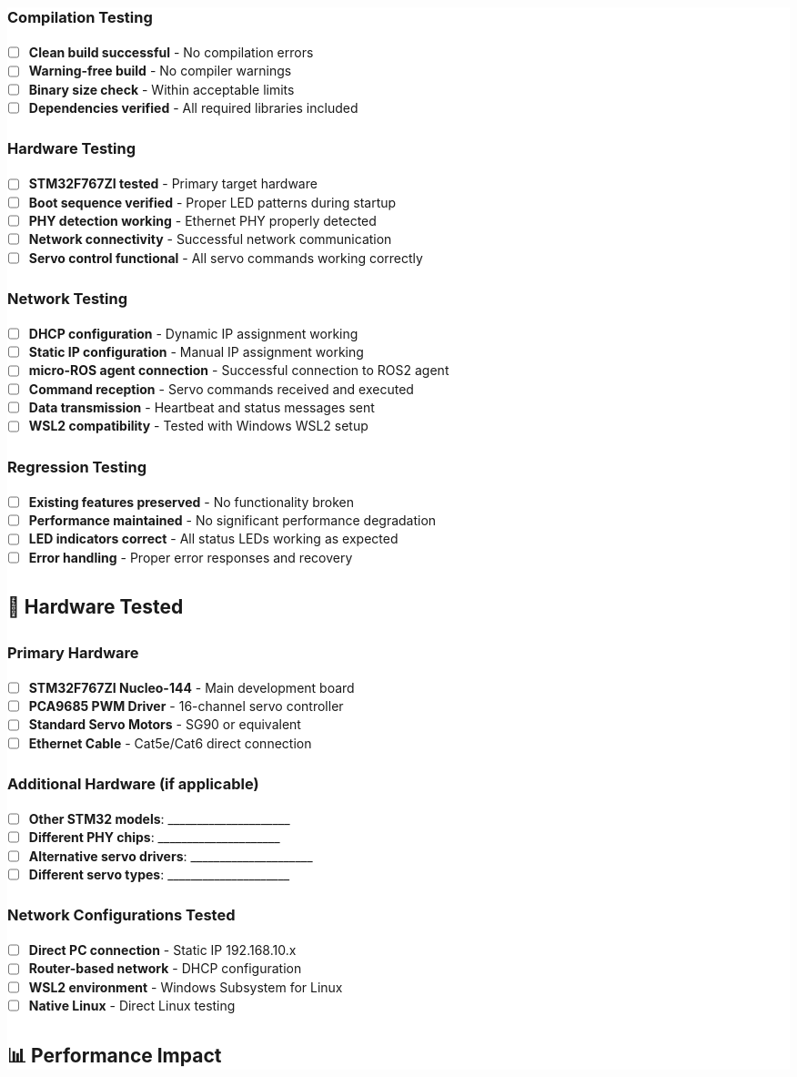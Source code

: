 ### Compilation Testing
- [ ] **Clean build successful** - No compilation errors
- [ ] **Warning-free build** - No compiler warnings
- [ ] **Binary size check** - Within acceptable limits
- [ ] **Dependencies verified** - All required libraries included

### Hardware Testing
- [ ] **STM32F767ZI tested** - Primary target hardware
- [ ] **Boot sequence verified** - Proper LED patterns during startup
- [ ] **PHY detection working** - Ethernet PHY properly detected
- [ ] **Network connectivity** - Successful network communication
- [ ] **Servo control functional** - All servo commands working correctly

### Network Testing
- [ ] **DHCP configuration** - Dynamic IP assignment working
- [ ] **Static IP configuration** - Manual IP assignment working
- [ ] **micro-ROS agent connection** - Successful connection to ROS2 agent
- [ ] **Command reception** - Servo commands received and executed
- [ ] **Data transmission** - Heartbeat and status messages sent
- [ ] **WSL2 compatibility** - Tested with Windows WSL2 setup

### Regression Testing
- [ ] **Existing features preserved** - No functionality broken
- [ ] **Performance maintained** - No significant performance degradation
- [ ] **LED indicators correct** - All status LEDs working as expected
- [ ] **Error handling** - Proper error responses and recovery

## 🔩 Hardware Tested

### Primary Hardware
- [ ] **STM32F767ZI Nucleo-144** - Main development board
- [ ] **PCA9685 PWM Driver** - 16-channel servo controller
- [ ] **Standard Servo Motors** - SG90 or equivalent
- [ ] **Ethernet Cable** - Cat5e/Cat6 direct connection

### Additional Hardware (if applicable)
- [ ] **Other STM32 models**: _____________________
- [ ] **Different PHY chips**: _____________________
- [ ] **Alternative servo drivers**: _____________________
- [ ] **Different servo types**: _____________________

### Network Configurations Tested
- [ ] **Direct PC connection** - Static IP 192.168.10.x
- [ ] **Router-based network** - DHCP configuration
- [ ] **WSL2 environment** - Windows Subsystem for Linux
- [ ] **Native Linux** - Direct Linux testing

## 📊 Performance Impact
